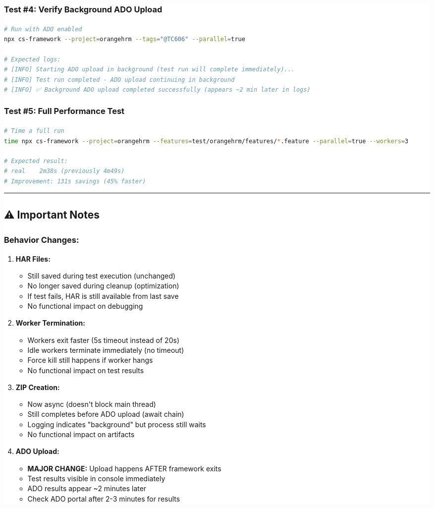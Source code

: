 ### Test #4: Verify Background ADO Upload
```bash
# Run with ADO enabled
npx cs-framework --project=orangehrm --tags="@TC606" --parallel=true

# Expected logs:
# [INFO] Starting ADO upload in background (test run will complete immediately)...
# [INFO] Test run completed - ADO upload continuing in background
# [INFO] ✅ Background ADO upload completed successfully (appears ~2 min later in logs)
```

### Test #5: Full Performance Test
```bash
# Time a full run
time npx cs-framework --project=orangehrm --features=test/orangehrm/features/*.feature --parallel=true --workers=3

# Expected result:
# real    2m38s (previously 4m49s)
# Improvement: 131s savings (45% faster)
```

---

## ⚠️ Important Notes

### Behavior Changes:

1. **HAR Files:**
   - Still saved during test execution (unchanged)
   - No longer saved during cleanup (optimization)
   - If test fails, HAR is still available from last save
   - No functional impact on debugging

2. **Worker Termination:**
   - Workers exit faster (5s timeout instead of 20s)
   - Idle workers terminate immediately (no timeout)
   - Force kill still happens if worker hangs
   - No functional impact on test results

3. **ZIP Creation:**
   - Now async (doesn't block main thread)
   - Still completes before ADO upload (await chain)
   - Logging indicates "background" but process still waits
   - No functional impact on artifacts

4. **ADO Upload:**
   - **MAJOR CHANGE:** Upload happens AFTER framework exits
   - Test results visible in console immediately
   - ADO results appear ~2 minutes later
   - Check ADO portal after 2-3 minutes for results
